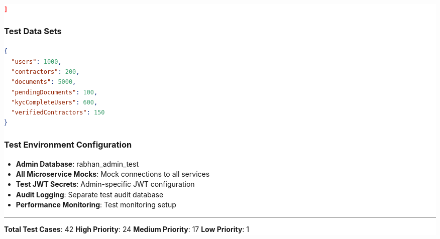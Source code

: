```json
]
```

### Test Data Sets
```json
{
  "users": 1000,
  "contractors": 200, 
  "documents": 5000,
  "pendingDocuments": 100,
  "kycCompleteUsers": 600,
  "verifiedContractors": 150
}
```

### Test Environment Configuration
- **Admin Database**: rabhan_admin_test
- **All Microservice Mocks**: Mock connections to all services
- **Test JWT Secrets**: Admin-specific JWT configuration
- **Audit Logging**: Separate test audit database
- **Performance Monitoring**: Test monitoring setup

---

**Total Test Cases**: 42
**High Priority**: 24
**Medium Priority**: 17
**Low Priority**: 1